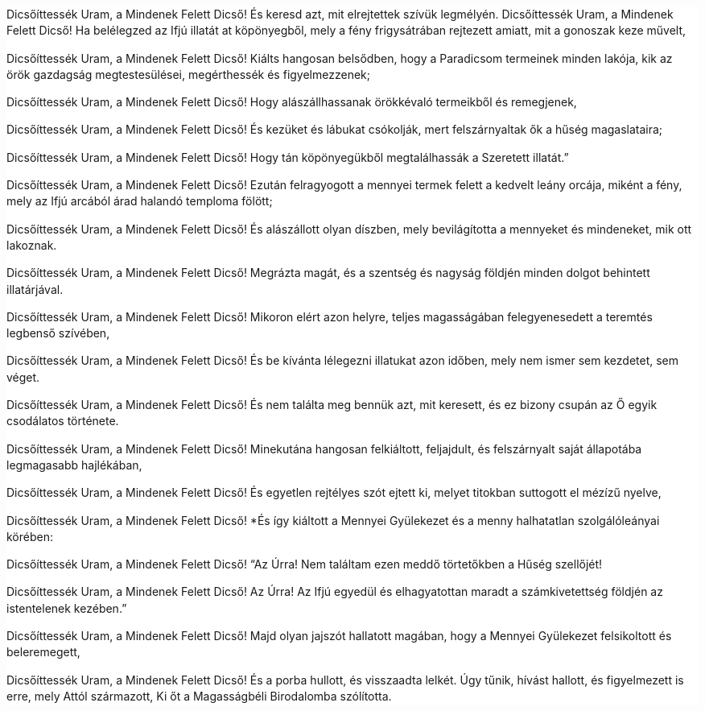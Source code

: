 Dicsőíttessék Uram, a Mindenek Felett Dicső!
És keresd azt, mit elrejtettek szívük legmélyén.
Dicsőíttessék Uram, a Mindenek Felett Dicső!
Ha belélegzed az Ifjú illatát at köpönyegből, mely a fény frigysátrában rejtezett amiatt, mit a gonoszak keze művelt,

Dicsőíttessék Uram, a Mindenek Felett Dicső!
Kiálts hangosan belsődben, hogy a Paradicsom termeinek minden lakója, kik az örök gazdagság megtestesülései, megérthessék és figyelmezzenek;

Dicsőíttessék Uram, a Mindenek Felett Dicső!
Hogy alászállhassanak örökkévaló termeikből és remegjenek,

Dicsőíttessék Uram, a Mindenek Felett Dicső!
És kezüket és lábukat csókolják, mert felszárnyaltak ők a hűség magaslataira;

Dicsőíttessék Uram, a Mindenek Felett Dicső!
Hogy tán köpönyegükből megtalálhassák a Szeretett illatát.”

Dicsőíttessék Uram, a Mindenek Felett Dicső!
Ezután felragyogott a mennyei termek felett a kedvelt leány orcája, miként a fény, mely az Ifjú arcából árad halandó temploma fölött;

Dicsőíttessék Uram, a Mindenek Felett Dicső!
És alászállott olyan díszben, mely bevilágította a mennyeket és mindeneket, mik ott lakoznak.

Dicsőíttessék Uram, a Mindenek Felett Dicső!
Megrázta magát, és a szentség és nagyság földjén minden dolgot behintett illatárjával.

Dicsőíttessék Uram, a Mindenek Felett Dicső!
Mikoron elért azon helyre, teljes magasságában felegyenesedett a teremtés legbenső szívében,

Dicsőíttessék Uram, a Mindenek Felett Dicső!
És be kívánta lélegezni illatukat azon időben, mely nem ismer sem kezdetet, sem véget.

Dicsőíttessék Uram, a Mindenek Felett Dicső!
És nem találta meg bennük azt, mit keresett, és ez bizony csupán az Ő egyik csodálatos története.

Dicsőíttessék Uram, a Mindenek Felett Dicső!
Minekutána hangosan felkiáltott, feljajdult, és felszárnyalt saját állapotába legmagasabb hajlékában,

Dicsőíttessék Uram, a Mindenek Felett Dicső!
És egyetlen rejtélyes szót ejtett ki, melyet titokban suttogott el mézízű nyelve,

Dicsőíttessék Uram, a Mindenek Felett Dicső!
*És így kiáltott a Mennyei Gyülekezet és a menny halhatatlan szolgálóleányai körében:

Dicsőíttessék Uram, a Mindenek Felett Dicső!
“Az Úrra! Nem találtam ezen meddő törtetőkben a Hűség szellőjét!

Dicsőíttessék Uram, a Mindenek Felett Dicső!
Az Úrra! Az Ifjú egyedül és elhagyatottan maradt a számkivetettség földjén az istentelenek kezében.”

Dicsőíttessék Uram, a Mindenek Felett Dicső!
Majd olyan jajszót hallatott magában, hogy a Mennyei Gyülekezet felsikoltott és beleremegett,

Dicsőíttessék Uram, a Mindenek Felett Dicső!
És a porba hullott, és visszaadta lelkét. Úgy tűnik, hívást hallott, és figyelmezett is erre, mely Attól származott, Ki őt a Magasságbéli Birodalomba szólította.
